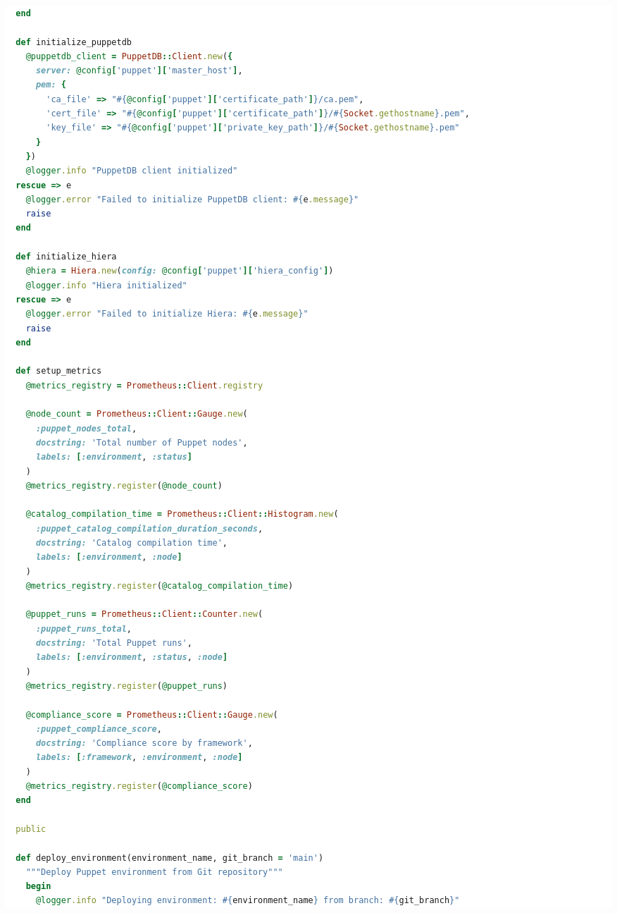 ````ruby
  end

  def initialize_puppetdb
    @puppetdb_client = PuppetDB::Client.new({
      server: @config['puppet']['master_host'],
      pem: {
        'ca_file' => "#{@config['puppet']['certificate_path']}/ca.pem",
        'cert_file' => "#{@config['puppet']['certificate_path']}/#{Socket.gethostname}.pem",
        'key_file' => "#{@config['puppet']['private_key_path']}/#{Socket.gethostname}.pem"
      }
    })
    @logger.info "PuppetDB client initialized"
  rescue => e
    @logger.error "Failed to initialize PuppetDB client: #{e.message}"
    raise
  end

  def initialize_hiera
    @hiera = Hiera.new(config: @config['puppet']['hiera_config'])
    @logger.info "Hiera initialized"
  rescue => e
    @logger.error "Failed to initialize Hiera: #{e.message}"
    raise
  end

  def setup_metrics
    @metrics_registry = Prometheus::Client.registry

    @node_count = Prometheus::Client::Gauge.new(
      :puppet_nodes_total,
      docstring: 'Total number of Puppet nodes',
      labels: [:environment, :status]
    )
    @metrics_registry.register(@node_count)

    @catalog_compilation_time = Prometheus::Client::Histogram.new(
      :puppet_catalog_compilation_duration_seconds,
      docstring: 'Catalog compilation time',
      labels: [:environment, :node]
    )
    @metrics_registry.register(@catalog_compilation_time)

    @puppet_runs = Prometheus::Client::Counter.new(
      :puppet_runs_total,
      docstring: 'Total Puppet runs',
      labels: [:environment, :status, :node]
    )
    @metrics_registry.register(@puppet_runs)

    @compliance_score = Prometheus::Client::Gauge.new(
      :puppet_compliance_score,
      docstring: 'Compliance score by framework',
      labels: [:framework, :environment, :node]
    )
    @metrics_registry.register(@compliance_score)
  end

  public

  def deploy_environment(environment_name, git_branch = 'main')
    """Deploy Puppet environment from Git repository"""
    begin
      @logger.info "Deploying environment: #{environment_name} from branch: #{git_branch}"
````
